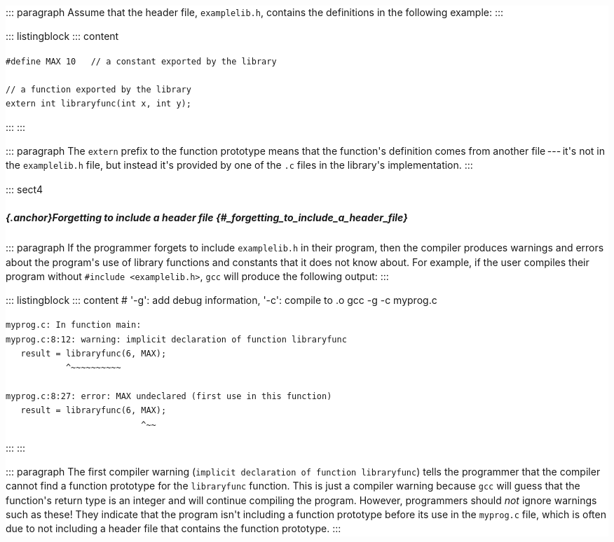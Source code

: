 ::: paragraph
Assume that the header file, `examplelib.h`, contains the definitions in
the following example:
:::

::: listingblock
::: content
``` {.highlightjs .highlight}
#define MAX 10   // a constant exported by the library

// a function exported by the library
extern int libraryfunc(int x, int y);
```
:::
:::

::: paragraph
The `extern` prefix to the function prototype means that the function's
definition comes from another file --- it's not in the `examplelib.h`
file, but instead it's provided by one of the `.c` files in the
library's implementation.
:::

::: sect4
##### [](#_forgetting_to_include_a_header_file){.anchor}Forgetting to include a header file {#_forgetting_to_include_a_header_file}

::: paragraph
If the programmer forgets to include `examplelib.h` in their program,
then the compiler produces warnings and errors about the program's use
of library functions and constants that it does not know about. For
example, if the user compiles their program without
`#include <examplelib.h>`, `gcc` will produce the following output:
:::

::: listingblock
::: content
    # '-g': add debug information, '-c': compile to .o
    gcc -g -c myprog.c

    myprog.c: In function main:
    myprog.c:8:12: warning: implicit declaration of function libraryfunc
       result = libraryfunc(6, MAX);
                ^~~~~~~~~~~

    myprog.c:8:27: error: MAX undeclared (first use in this function)
       result = libraryfunc(6, MAX);
                               ^~~
:::
:::

::: paragraph
The first compiler warning
(`implicit declaration of function libraryfunc`) tells the programmer
that the compiler cannot find a function prototype for the `libraryfunc`
function. This is just a compiler warning because `gcc` will guess that
the function's return type is an integer and will continue compiling the
program. However, programmers should *not* ignore warnings such as
these! They indicate that the program isn't including a function
prototype before its use in the `myprog.c` file, which is often due to
not including a header file that contains the function prototype.
:::
